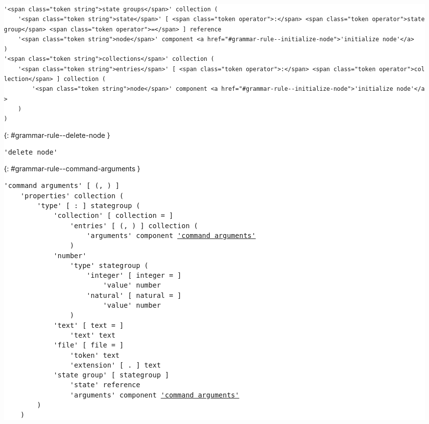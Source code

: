 	'<span class="token string">state groups</span>' collection (
		'<span class="token string">state</span>' [ <span class="token operator">:</span> <span class="token operator">stategroup</span> <span class="token operator">=</span> ] reference
		'<span class="token string">node</span>' component <a href="#grammar-rule--initialize-node">'initialize node'</a>
	)
	'<span class="token string">collections</span>' collection (
		'<span class="token string">entries</span>' [ <span class="token operator">:</span> <span class="token operator">collection</span> ] collection (
			'<span class="token string">node</span>' component <a href="#grammar-rule--initialize-node">'initialize node'</a>
		)
	)
</pre>
</div>
</div>

{: #grammar-rule--delete-node }
<div class="language-js highlighter-rouge">
<div class="highlight">
<pre class="highlight language-js code-custom">
'<span class="token string">delete node</span>'
</pre>
</div>
</div>

{: #grammar-rule--command-arguments }
<div class="language-js highlighter-rouge">
<div class="highlight">
<pre class="highlight language-js code-custom">
'<span class="token string">command arguments</span>' [ <span class="token operator">(</span>, <span class="token operator">)</span> ]
	'<span class="token string">properties</span>' collection (
		'<span class="token string">type</span>' [ <span class="token operator">:</span> ] stategroup (
			'<span class="token string">collection</span>' [ <span class="token operator">collection</span> <span class="token operator">=</span> ]
				'<span class="token string">entries</span>' [ <span class="token operator">(</span>, <span class="token operator">)</span> ] collection (
					'<span class="token string">arguments</span>' component <a href="#grammar-rule--command-arguments">'command arguments'</a>
				)
			'<span class="token string">number</span>'
				'<span class="token string">type</span>' stategroup (
					'<span class="token string">integer</span>' [ <span class="token operator">integer</span> <span class="token operator">=</span> ]
						'<span class="token string">value</span>' number
					'<span class="token string">natural</span>' [ <span class="token operator">natural</span> <span class="token operator">=</span> ]
						'<span class="token string">value</span>' number
				)
			'<span class="token string">text</span>' [ <span class="token operator">text</span> <span class="token operator">=</span> ]
				'<span class="token string">text</span>' text
			'<span class="token string">file</span>' [ <span class="token operator">file</span> <span class="token operator">=</span> ]
				'<span class="token string">token</span>' text
				'<span class="token string">extension</span>' [ <span class="token operator">.</span> ] text
			'<span class="token string">state group</span>' [ <span class="token operator">stategroup</span> ]
				'<span class="token string">state</span>' reference
				'<span class="token string">arguments</span>' component <a href="#grammar-rule--command-arguments">'command arguments'</a>
		)
	)
</pre>